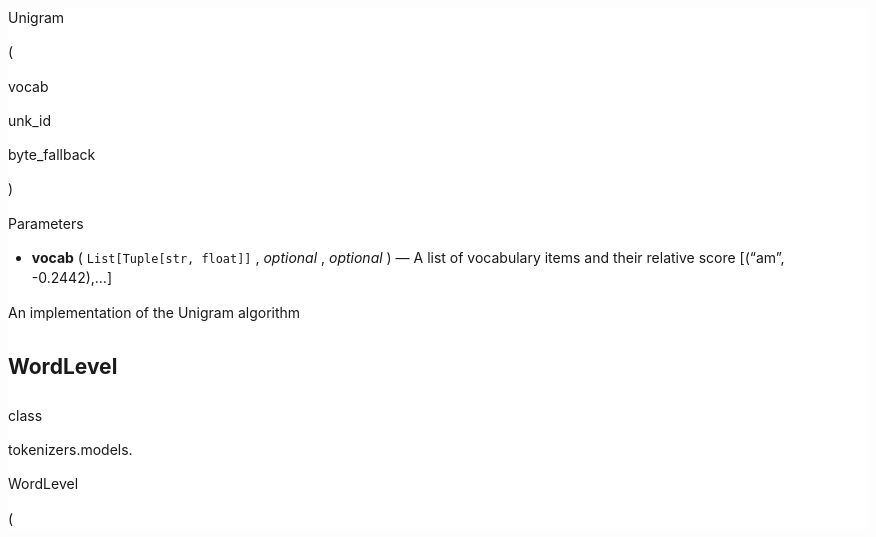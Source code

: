  Unigram




 (
 


 vocab
 


 unk\_id
 


 byte\_fallback
 




 )
 


 Parameters
 




* **vocab** 
 (
 `List[Tuple[str, float]]` 
 ,
 *optional* 
 ,
 *optional* 
 ) —
A list of vocabulary items and their relative score [(“am”, -0.2442),…]


 An implementation of the Unigram algorithm
 


## WordLevel




### 




 class
 

 tokenizers.models.
 

 WordLevel




 (
 
